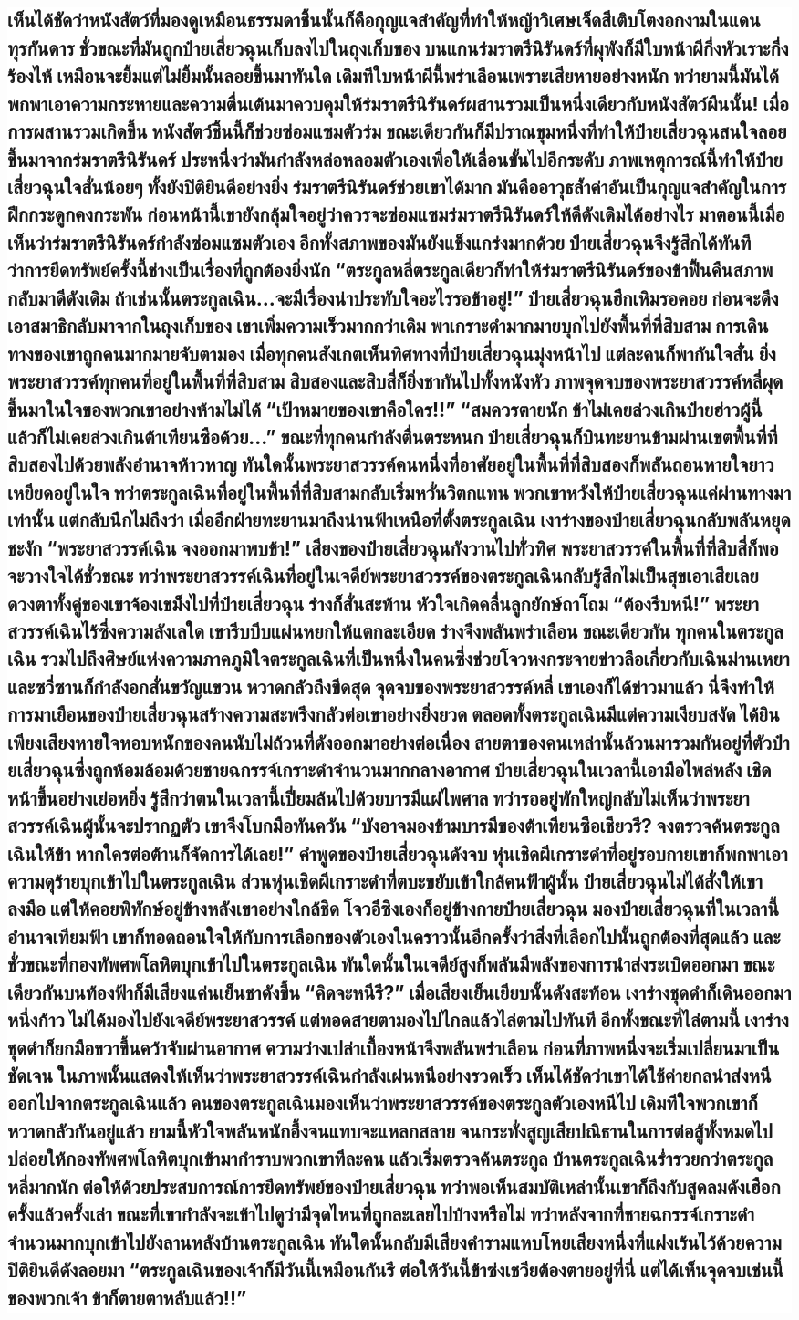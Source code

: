 เห็นได้ชัดว่าหนังสัตว์ที่มองดูเหมือนธรรมดาชิ้นนั้นก็คือกุญแจสำคัญที่ทำให้หญ้าวิเศษเจ็ดสีเติบโตงอกงามในแดนทุรกันดาร ชั่วขณะที่มันถูกป๋ายเสี่ยวฉุนเก็บลงไปในถุงเก็บของ บนแกนร่มราตรีนิรันดร์ที่ผุพังก็มีใบหน้าผีกึ่งหัวเราะกึ่งร้องไห้ เหมือนจะยิ้มแต่ไม่ยิ้มนั้นลอยขึ้นมาทันใด เดิมทีใบหน้าผีนี้พร่าเลือนเพราะเสียหายอย่างหนัก ทว่ายามนี้มันได้พกพาเอาความกระหายและความตื่นเต้นมาควบคุมให้ร่มราตรีนิรันดร์ผสานรวมเป็นหนึ่งเดียวกับหนังสัตว์ผืนนั้น!
เมื่อการผสานรวมเกิดขึ้น หนังสัตว์ชิ้นนี้ก็ช่วยซ่อมแซมตัวร่ม ขณะเดียวกันก็มีปราณขุมหนึ่งที่ทำให้ป๋ายเสี่ยวฉุนสนใจลอยขึ้นมาจากร่มราตรีนิรันดร์
ประหนึ่งว่ามันกำลังหล่อหลอมตัวเองเพื่อให้เลื่อนขั้นไปอีกระดับ ภาพเหตุการณ์นี้ทำให้ป๋ายเสี่ยวฉุนใจสั่นน้อยๆ ทั้งยังปิติยินดีอย่างยิ่ง ร่มราตรีนิรันดร์ช่วยเขาได้มาก มันคืออาวุธล้ำค่าอันเป็นกุญแจสำคัญในการฝึกกระดูกคงกระพัน
ก่อนหน้านี้เขายังกลุ้มใจอยู่ว่าควรจะซ่อมแซมร่มราตรีนิรันดร์ให้ดีดังเดิมได้อย่างไร มาตอนนี้เมื่อเห็นว่าร่มราตรีนิรันดร์กำลังซ่อมแซมตัวเอง อีกทั้งสภาพของมันยังแข็งแกร่งมากด้วย ป๋ายเสี่ยวฉุนจึงรู้สึกได้ทันทีว่าการยึดทรัพย์ครั้งนี้ช่างเป็นเรื่องที่ถูกต้องยิ่งนัก
“ตระกูลหลี่ตระกูลเดียวก็ทำให้ร่มราตรีนิรันดร์ของข้าฟื้นคืนสภาพกลับมาดีดังเดิม ถ้าเช่นนั้นตระกูลเฉิน...จะมีเรื่องน่าประทับใจอะไรรอข้าอยู่!” ป๋ายเสี่ยวฉุนฮึกเหิมรอคอย ก่อนจะดึงเอาสมาธิกลับมาจากในถุงเก็บของ เขาเพิ่มความเร็วมากกว่าเดิม พาเกราะดำมากมายบุกไปยังพื้นที่ที่สิบสาม
การเดินทางของเขาถูกคนมากมายจับตามอง เมื่อทุกคนสังเกตเห็นทิศทางที่ป๋ายเสี่ยวฉุนมุ่งหน้าไป แต่ละคนก็พากันใจสั่น ยิ่งพระยาสวรรค์ทุกคนที่อยู่ในพื้นที่ที่สิบสาม สิบสองและสิบสี่ก็ยิ่งชากันไปทั้งหนังหัว ภาพจุดจบของพระยาสวรรค์หลี่ผุดขึ้นมาในใจของพวกเขาอย่างห้ามไม่ได้
“เป้าหมายของเขาคือใคร!!”
“สมควรตายนัก ข้าไม่เคยล่วงเกินป๋ายฮ่าวผู้นี้ แล้วก็ไม่เคยล่วงเกินต้าเทียนซือด้วย...”
ขณะที่ทุกคนกำลังตื่นตระหนก ป๋ายเสี่ยวฉุนก็บินทะยานข้ามผ่านเขตพื้นที่ที่สิบสองไปด้วยพลังอำนาจห้าวหาญ ทันใดนั้นพระยาสวรรค์คนหนึ่งที่อาศัยอยู่ในพื้นที่ที่สิบสองก็พลันถอนหายใจยาวเหยียดอยู่ในใจ ทว่าตระกูลเฉินที่อยู่ในพื้นที่ที่สิบสามกลับเริ่มหวั่นวิตกแทน พวกเขาหวังให้ป๋ายเสี่ยวฉุนแค่ผ่านทางมาเท่านั้น แต่กลับนึกไม่ถึงว่า เมื่ออีกฝ่ายทะยานมาถึงน่านฟ้าเหนือที่ตั้งตระกูลเฉิน เงาร่างของป๋ายเสี่ยวฉุนกลับพลันหยุดชะงัก
“พระยาสวรรค์เฉิน จงออกมาพบข้า!” เสียงของป๋ายเสี่ยวฉุนกังวานไปทั่วทิศ พระยาสวรรค์ในพื้นที่ที่สิบสี่ก็พอจะวางใจได้ชั่วขณะ ทว่าพระยาสวรรค์เฉินที่อยู่ในเจดีย์พระยาสวรรค์ของตระกูลเฉินกลับรู้สึกไม่เป็นสุขเอาเสียเลย ดวงตาทั้งคู่ของเขาจ้องเขม็งไปที่ป๋ายเสี่ยวฉุน ร่างก็สั่นสะท้าน หัวใจเกิดคลื่นลูกยักษ์ถาโถม
“ต้องรีบหนี!” พระยาสวรรค์เฉินไร้ซึ่งความลังเลใด เขารีบบีบแผ่นหยกให้แตกละเอียด ร่างจึงพลันพร่าเลือน
ขณะเดียวกัน ทุกคนในตระกูลเฉิน รวมไปถึงศิษย์แห่งความภาคภูมิใจตระกูลเฉินที่เป็นหนึ่งในคนซึ่งช่วยโจวหงกระจายข่าวลือเกี่ยวกับเฉินม่านเหยาและซวี่ซานก็กำลังอกสั่นขวัญแขวน หวาดกลัวถึงขีดสุด จุดจบของพระยาสวรรค์หลี่ เขาเองก็ได้ข่าวมาแล้ว นี่จึงทำให้การมาเยือนของป๋ายเสี่ยวฉุนสร้างความสะพรึงกลัวต่อเขาอย่างยิ่งยวด
ตลอดทั้งตระกูลเฉินมีแต่ความเงียบสงัด ได้ยินเพียงเสียงหายใจหอบหนักของคนนับไม่ถ้วนที่ดังออกมาอย่างต่อเนื่อง สายตาของคนเหล่านั้นล้วนมารวมกันอยู่ที่ตัวป๋ายเสี่ยวฉุนซึ่งถูกห้อมล้อมด้วยชายฉกรรจ์เกราะดำจำนวนมากกลางอากาศ
ป๋ายเสี่ยวฉุนในเวลานี้เอามือไพล่หลัง เชิดหน้าขึ้นอย่างเย่อหยิ่ง รู้สึกว่าตนในเวลานี้เปี่ยมล้นไปด้วยบารมีแผ่ไพศาล ทว่ารออยู่พักใหญ่กลับไม่เห็นว่าพระยาสวรรค์เฉินผู้นั้นจะปรากฏตัว เขาจึงโบกมือทันควัน
“บังอาจมองข้ามบารมีของต้าเทียนซือเชียวรึ? จงตรวจค้นตระกูลเฉินให้ข้า หากใครต่อต้านก็จัดการได้เลย!” คำพูดของป๋ายเสี่ยวฉุนดังจบ หุ่นเชิดผีเกราะดำที่อยู่รอบกายเขาก็พกพาเอาความดุร้ายบุกเข้าไปในตระกูลเฉิน ส่วนหุ่นเชิดผีเกราะดำที่ตบะขยับเข้าใกล้คนฟ้าผู้นั้น ป๋ายเสี่ยวฉุนไม่ได้สั่งให้เขาลงมือ แต่ให้คอยพิทักษ์อยู่ข้างหลังเขาอย่างใกล้ชิด
โจวอีซิงเองก็อยู่ข้างกายป๋ายเสี่ยวฉุน มองป๋ายเสี่ยวฉุนที่ในเวลานี้อำนาจเทียมฟ้า เขาก็ทอดถอนใจให้กับการเลือกของตัวเองในคราวนั้นอีกครั้งว่าสิ่งที่เลือกไปนั้นถูกต้องที่สุดแล้ว
และชั่วขณะที่กองทัพศพโลหิตบุกเข้าไปในตระกูลเฉิน ทันใดนั้นในเจดีย์สูงก็พลันมีพลังของการนำส่งระเบิดออกมา ขณะเดียวกันบนท้องฟ้าก็มีเสียงแค่นเย็นชาดังขึ้น
“คิดจะหนีรึ?” เมื่อเสียงเย็นเยียบนั้นดังสะท้อน เงาร่างชุดดำก็เดินออกมาหนึ่งก้าว ไม่ได้มองไปยังเจดีย์พระยาสวรรค์ แต่ทอดสายตามองไปไกลแล้วไล่ตามไปทันที อีกทั้งขณะที่ไล่ตามนี้ เงาร่างชุดดำก็ยกมือขวาขึ้นคว้าจับผ่านอากาศ ความว่างเปล่าเบื้องหน้าจึงพลันพร่าเลือน ก่อนที่ภาพหนึ่งจะเริ่มเปลี่ยนมาเป็นชัดเจน ในภาพนั้นแสดงให้เห็นว่าพระยาสวรรค์เฉินกำลังเผ่นหนีอย่างรวดเร็ว เห็นได้ชัดว่าเขาได้ใช้ค่ายกลนำส่งหนีออกไปจากตระกูลเฉินแล้ว
คนของตระกูลเฉินมองเห็นว่าพระยาสวรรค์ของตระกูลตัวเองหนีไป เดิมทีใจพวกเขาก็หวาดกลัวกันอยู่แล้ว ยามนี้หัวใจพลันหนักอึ้งจนแทบจะแหลกสลาย จนกระทั่งสูญเสียปณิธานในการต่อสู้ทั้งหมดไป ปล่อยให้กองทัพศพโลหิตบุกเข้ามากำราบพวกเขาทีละคน แล้วเริ่มตรวจค้นตระกูล
บ้านตระกูลเฉินร่ำรวยกว่าตระกูลหลี่มากนัก ต่อให้ด้วยประสบการณ์การยึดทรัพย์ของป๋ายเสี่ยวฉุน ทว่าพอเห็นสมบัติเหล่านั้นเขาก็ถึงกับสูดลมดังเฮือกครั้งแล้วครั้งเล่า
ขณะที่เขากำลังจะเข้าไปดูว่ามีจุดไหนที่ถูกละเลยไปบ้างหรือไม่ ทว่าหลังจากที่ชายฉกรรจ์เกราะดำจำนวนมากบุกเข้าไปยังลานหลังบ้านตระกูลเฉิน ทันใดนั้นกลับมีเสียงคำรามแหบโหยเสียงหนึ่งที่แฝงเร้นไว้ด้วยความปิติยินดีดังลอยมา
“ตระกูลเฉินของเจ้าก็มีวันนี้เหมือนกันรึ ต่อให้วันนี้ข้าซ่งเชวียต้องตายอยู่ที่นี่ แต่ได้เห็นจุดจบเช่นนี้ของพวกเจ้า ข้าก็ตายตาหลับแล้ว!!”
------
